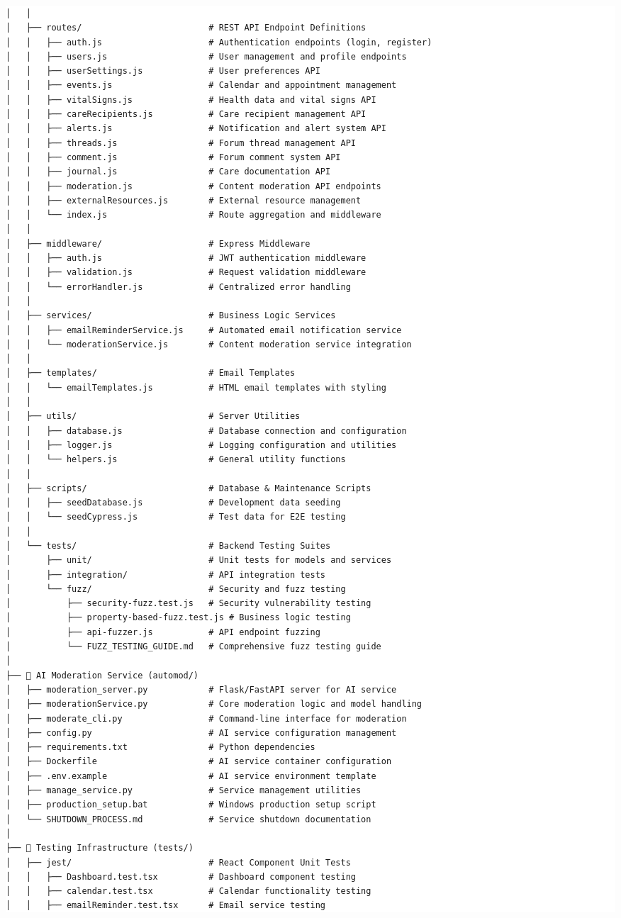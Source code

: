 ```
│   │
│   ├── routes/                         # REST API Endpoint Definitions
│   │   ├── auth.js                     # Authentication endpoints (login, register)
│   │   ├── users.js                    # User management and profile endpoints
│   │   ├── userSettings.js             # User preferences API
│   │   ├── events.js                   # Calendar and appointment management
│   │   ├── vitalSigns.js               # Health data and vital signs API
│   │   ├── careRecipients.js           # Care recipient management API
│   │   ├── alerts.js                   # Notification and alert system API
│   │   ├── threads.js                  # Forum thread management API
│   │   ├── comment.js                  # Forum comment system API
│   │   ├── journal.js                  # Care documentation API
│   │   ├── moderation.js               # Content moderation API endpoints
│   │   ├── externalResources.js        # External resource management
│   │   └── index.js                    # Route aggregation and middleware
│   │
│   ├── middleware/                     # Express Middleware
│   │   ├── auth.js                     # JWT authentication middleware
│   │   ├── validation.js               # Request validation middleware
│   │   └── errorHandler.js             # Centralized error handling
│   │
│   ├── services/                       # Business Logic Services
│   │   ├── emailReminderService.js     # Automated email notification service
│   │   └── moderationService.js        # Content moderation service integration
│   │
│   ├── templates/                      # Email Templates
│   │   └── emailTemplates.js           # HTML email templates with styling
│   │
│   ├── utils/                          # Server Utilities
│   │   ├── database.js                 # Database connection and configuration
│   │   ├── logger.js                   # Logging configuration and utilities
│   │   └── helpers.js                  # General utility functions
│   │
│   ├── scripts/                        # Database & Maintenance Scripts
│   │   ├── seedDatabase.js             # Development data seeding
│   │   └── seedCypress.js              # Test data for E2E testing
│   │
│   └── tests/                          # Backend Testing Suites
│       ├── unit/                       # Unit tests for models and services
│       ├── integration/                # API integration tests
│       └── fuzz/                       # Security and fuzz testing
│           ├── security-fuzz.test.js   # Security vulnerability testing
│           ├── property-based-fuzz.test.js # Business logic testing
│           ├── api-fuzzer.js           # API endpoint fuzzing
│           └── FUZZ_TESTING_GUIDE.md   # Comprehensive fuzz testing guide
│
├── 🤖 AI Moderation Service (automod/)
│   ├── moderation_server.py            # Flask/FastAPI server for AI service
│   ├── moderationService.py            # Core moderation logic and model handling
│   ├── moderate_cli.py                 # Command-line interface for moderation
│   ├── config.py                       # AI service configuration management
│   ├── requirements.txt                # Python dependencies
│   ├── Dockerfile                      # AI service container configuration
│   ├── .env.example                    # AI service environment template
│   ├── manage_service.py               # Service management utilities
│   ├── production_setup.bat            # Windows production setup script
│   └── SHUTDOWN_PROCESS.md             # Service shutdown documentation
│
├── 🧪 Testing Infrastructure (tests/)
│   ├── jest/                           # React Component Unit Tests
│   │   ├── Dashboard.test.tsx          # Dashboard component testing
│   │   ├── calendar.test.tsx           # Calendar functionality testing
│   │   ├── emailReminder.test.tsx      # Email service testing
```